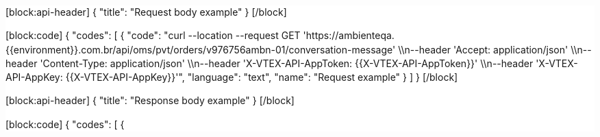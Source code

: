 [block:api-header]
{
  "title": "Request body example"
}
[/block]

[block:code]
{
  "codes": [
    {
      "code": "curl --location --request GET 'https://ambienteqa.{{environment}}.com.br/api/oms/pvt/orders/v976756ambn-01/conversation-message' \\\n--header 'Accept: application/json' \\\n--header 'Content-Type: application/json' \\\n--header 'X-VTEX-API-AppToken: {{X-VTEX-API-AppToken}}' \\\n--header 'X-VTEX-API-AppKey: {{X-VTEX-API-AppKey}}'",
      "language": "text",
      "name": "Request example"
    }
  ]
}
[/block]

[block:api-header]
{
  "title": "Response body example"
}
[/block]

[block:code]
{
  "codes": [
    {